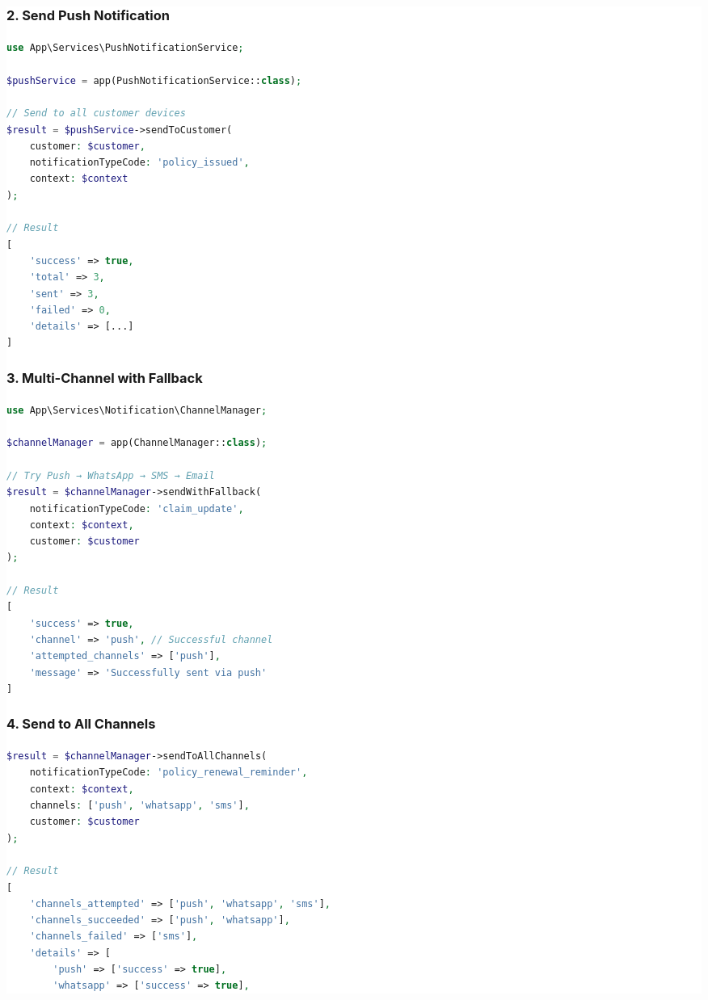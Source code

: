 ### 2. Send Push Notification

```php
use App\Services\PushNotificationService;

$pushService = app(PushNotificationService::class);

// Send to all customer devices
$result = $pushService->sendToCustomer(
    customer: $customer,
    notificationTypeCode: 'policy_issued',
    context: $context
);

// Result
[
    'success' => true,
    'total' => 3,
    'sent' => 3,
    'failed' => 0,
    'details' => [...]
]
```

### 3. Multi-Channel with Fallback

```php
use App\Services\Notification\ChannelManager;

$channelManager = app(ChannelManager::class);

// Try Push → WhatsApp → SMS → Email
$result = $channelManager->sendWithFallback(
    notificationTypeCode: 'claim_update',
    context: $context,
    customer: $customer
);

// Result
[
    'success' => true,
    'channel' => 'push', // Successful channel
    'attempted_channels' => ['push'],
    'message' => 'Successfully sent via push'
]
```

### 4. Send to All Channels

```php
$result = $channelManager->sendToAllChannels(
    notificationTypeCode: 'policy_renewal_reminder',
    context: $context,
    channels: ['push', 'whatsapp', 'sms'],
    customer: $customer
);

// Result
[
    'channels_attempted' => ['push', 'whatsapp', 'sms'],
    'channels_succeeded' => ['push', 'whatsapp'],
    'channels_failed' => ['sms'],
    'details' => [
        'push' => ['success' => true],
        'whatsapp' => ['success' => true],
```